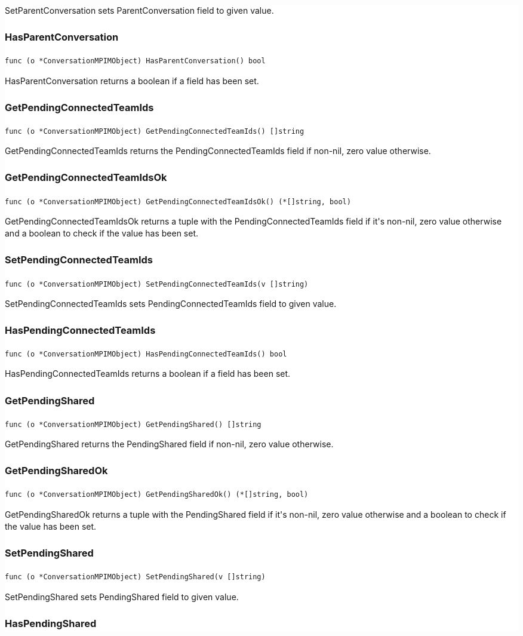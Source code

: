 SetParentConversation sets ParentConversation field to given value.

### HasParentConversation

`func (o *ConversationMPIMObject) HasParentConversation() bool`

HasParentConversation returns a boolean if a field has been set.

### GetPendingConnectedTeamIds

`func (o *ConversationMPIMObject) GetPendingConnectedTeamIds() []string`

GetPendingConnectedTeamIds returns the PendingConnectedTeamIds field if non-nil, zero value otherwise.

### GetPendingConnectedTeamIdsOk

`func (o *ConversationMPIMObject) GetPendingConnectedTeamIdsOk() (*[]string, bool)`

GetPendingConnectedTeamIdsOk returns a tuple with the PendingConnectedTeamIds field if it's non-nil, zero value otherwise
and a boolean to check if the value has been set.

### SetPendingConnectedTeamIds

`func (o *ConversationMPIMObject) SetPendingConnectedTeamIds(v []string)`

SetPendingConnectedTeamIds sets PendingConnectedTeamIds field to given value.

### HasPendingConnectedTeamIds

`func (o *ConversationMPIMObject) HasPendingConnectedTeamIds() bool`

HasPendingConnectedTeamIds returns a boolean if a field has been set.

### GetPendingShared

`func (o *ConversationMPIMObject) GetPendingShared() []string`

GetPendingShared returns the PendingShared field if non-nil, zero value otherwise.

### GetPendingSharedOk

`func (o *ConversationMPIMObject) GetPendingSharedOk() (*[]string, bool)`

GetPendingSharedOk returns a tuple with the PendingShared field if it's non-nil, zero value otherwise
and a boolean to check if the value has been set.

### SetPendingShared

`func (o *ConversationMPIMObject) SetPendingShared(v []string)`

SetPendingShared sets PendingShared field to given value.

### HasPendingShared
